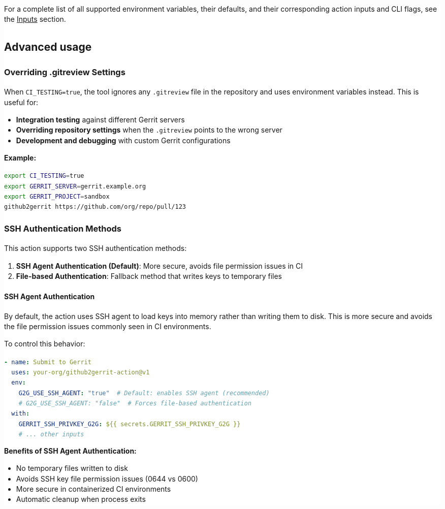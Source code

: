 For a complete list of all supported environment variables, their defaults, and
their corresponding action inputs and CLI flags, see the [Inputs](#inputs) section.

## Advanced usage

### Overriding .gitreview Settings

When `CI_TESTING=true`, the tool ignores any `.gitreview` file in the
repository and uses environment variables instead. This is useful for:

- **Integration testing** against different Gerrit servers
- **Overriding repository settings** when the `.gitreview` points to the wrong server
- **Development and debugging** with custom Gerrit configurations

**Example:**

```bash
export CI_TESTING=true
export GERRIT_SERVER=gerrit.example.org
export GERRIT_PROJECT=sandbox
github2gerrit https://github.com/org/repo/pull/123
```

### SSH Authentication Methods

This action supports two SSH authentication methods:

1. **SSH Agent Authentication (Default)**: More secure, avoids file permission issues in CI
2. **File-based Authentication**: Fallback method that writes keys to temporary files

#### SSH Agent Authentication

By default, the action uses SSH agent to load keys into memory rather than writing them to disk. This is more
secure and avoids the file permission issues commonly seen in CI environments.

To control this behavior:

```yaml
- name: Submit to Gerrit
  uses: your-org/github2gerrit-action@v1
  env:
    G2G_USE_SSH_AGENT: "true"  # Default: enables SSH agent (recommended)
    # G2G_USE_SSH_AGENT: "false"  # Forces file-based authentication
  with:
    GERRIT_SSH_PRIVKEY_G2G: ${{ secrets.GERRIT_SSH_PRIVKEY_G2G }}
    # ... other inputs
```

**Benefits of SSH Agent Authentication:**

- No temporary files written to disk
- Avoids SSH key file permission issues (0644 vs 0600)
- More secure in containerized CI environments
- Automatic cleanup when process exits
